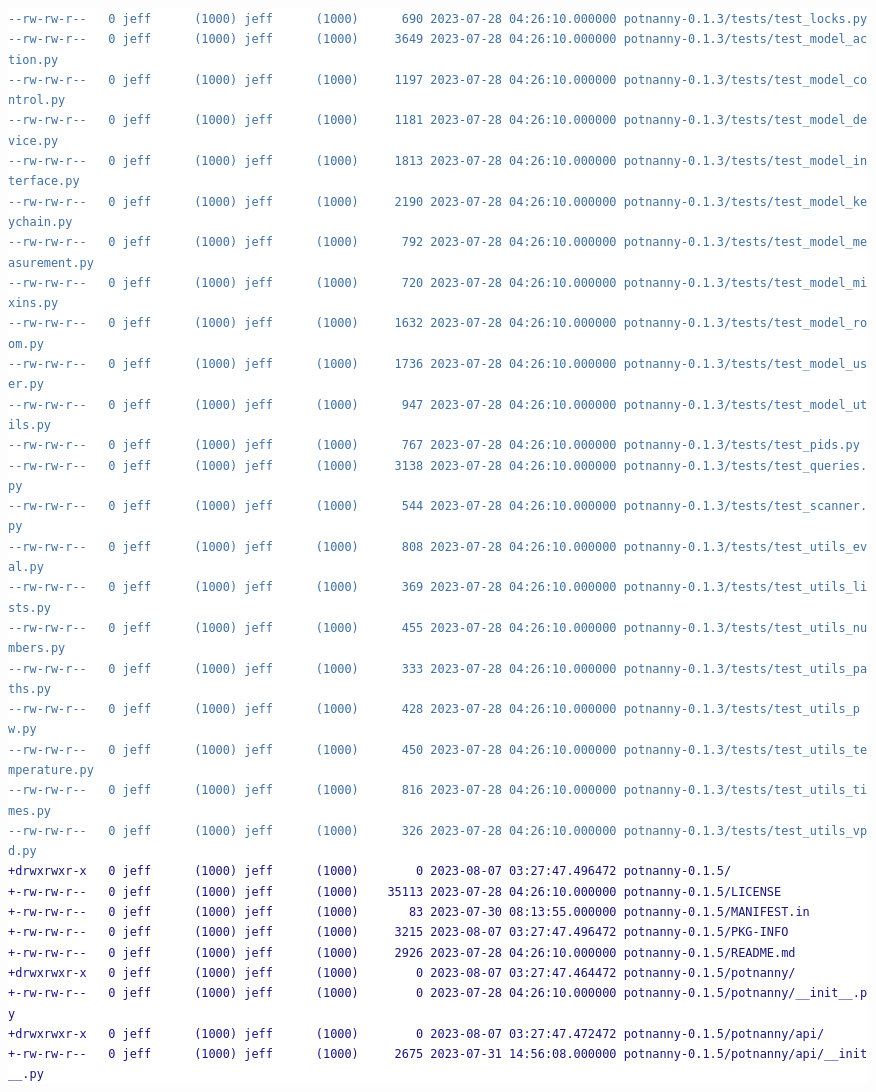 ```diff
--rw-rw-r--   0 jeff      (1000) jeff      (1000)      690 2023-07-28 04:26:10.000000 potnanny-0.1.3/tests/test_locks.py
--rw-rw-r--   0 jeff      (1000) jeff      (1000)     3649 2023-07-28 04:26:10.000000 potnanny-0.1.3/tests/test_model_action.py
--rw-rw-r--   0 jeff      (1000) jeff      (1000)     1197 2023-07-28 04:26:10.000000 potnanny-0.1.3/tests/test_model_control.py
--rw-rw-r--   0 jeff      (1000) jeff      (1000)     1181 2023-07-28 04:26:10.000000 potnanny-0.1.3/tests/test_model_device.py
--rw-rw-r--   0 jeff      (1000) jeff      (1000)     1813 2023-07-28 04:26:10.000000 potnanny-0.1.3/tests/test_model_interface.py
--rw-rw-r--   0 jeff      (1000) jeff      (1000)     2190 2023-07-28 04:26:10.000000 potnanny-0.1.3/tests/test_model_keychain.py
--rw-rw-r--   0 jeff      (1000) jeff      (1000)      792 2023-07-28 04:26:10.000000 potnanny-0.1.3/tests/test_model_measurement.py
--rw-rw-r--   0 jeff      (1000) jeff      (1000)      720 2023-07-28 04:26:10.000000 potnanny-0.1.3/tests/test_model_mixins.py
--rw-rw-r--   0 jeff      (1000) jeff      (1000)     1632 2023-07-28 04:26:10.000000 potnanny-0.1.3/tests/test_model_room.py
--rw-rw-r--   0 jeff      (1000) jeff      (1000)     1736 2023-07-28 04:26:10.000000 potnanny-0.1.3/tests/test_model_user.py
--rw-rw-r--   0 jeff      (1000) jeff      (1000)      947 2023-07-28 04:26:10.000000 potnanny-0.1.3/tests/test_model_utils.py
--rw-rw-r--   0 jeff      (1000) jeff      (1000)      767 2023-07-28 04:26:10.000000 potnanny-0.1.3/tests/test_pids.py
--rw-rw-r--   0 jeff      (1000) jeff      (1000)     3138 2023-07-28 04:26:10.000000 potnanny-0.1.3/tests/test_queries.py
--rw-rw-r--   0 jeff      (1000) jeff      (1000)      544 2023-07-28 04:26:10.000000 potnanny-0.1.3/tests/test_scanner.py
--rw-rw-r--   0 jeff      (1000) jeff      (1000)      808 2023-07-28 04:26:10.000000 potnanny-0.1.3/tests/test_utils_eval.py
--rw-rw-r--   0 jeff      (1000) jeff      (1000)      369 2023-07-28 04:26:10.000000 potnanny-0.1.3/tests/test_utils_lists.py
--rw-rw-r--   0 jeff      (1000) jeff      (1000)      455 2023-07-28 04:26:10.000000 potnanny-0.1.3/tests/test_utils_numbers.py
--rw-rw-r--   0 jeff      (1000) jeff      (1000)      333 2023-07-28 04:26:10.000000 potnanny-0.1.3/tests/test_utils_paths.py
--rw-rw-r--   0 jeff      (1000) jeff      (1000)      428 2023-07-28 04:26:10.000000 potnanny-0.1.3/tests/test_utils_pw.py
--rw-rw-r--   0 jeff      (1000) jeff      (1000)      450 2023-07-28 04:26:10.000000 potnanny-0.1.3/tests/test_utils_temperature.py
--rw-rw-r--   0 jeff      (1000) jeff      (1000)      816 2023-07-28 04:26:10.000000 potnanny-0.1.3/tests/test_utils_times.py
--rw-rw-r--   0 jeff      (1000) jeff      (1000)      326 2023-07-28 04:26:10.000000 potnanny-0.1.3/tests/test_utils_vpd.py
+drwxrwxr-x   0 jeff      (1000) jeff      (1000)        0 2023-08-07 03:27:47.496472 potnanny-0.1.5/
+-rw-rw-r--   0 jeff      (1000) jeff      (1000)    35113 2023-07-28 04:26:10.000000 potnanny-0.1.5/LICENSE
+-rw-rw-r--   0 jeff      (1000) jeff      (1000)       83 2023-07-30 08:13:55.000000 potnanny-0.1.5/MANIFEST.in
+-rw-rw-r--   0 jeff      (1000) jeff      (1000)     3215 2023-08-07 03:27:47.496472 potnanny-0.1.5/PKG-INFO
+-rw-rw-r--   0 jeff      (1000) jeff      (1000)     2926 2023-07-28 04:26:10.000000 potnanny-0.1.5/README.md
+drwxrwxr-x   0 jeff      (1000) jeff      (1000)        0 2023-08-07 03:27:47.464472 potnanny-0.1.5/potnanny/
+-rw-rw-r--   0 jeff      (1000) jeff      (1000)        0 2023-07-28 04:26:10.000000 potnanny-0.1.5/potnanny/__init__.py
+drwxrwxr-x   0 jeff      (1000) jeff      (1000)        0 2023-08-07 03:27:47.472472 potnanny-0.1.5/potnanny/api/
+-rw-rw-r--   0 jeff      (1000) jeff      (1000)     2675 2023-07-31 14:56:08.000000 potnanny-0.1.5/potnanny/api/__init__.py
```